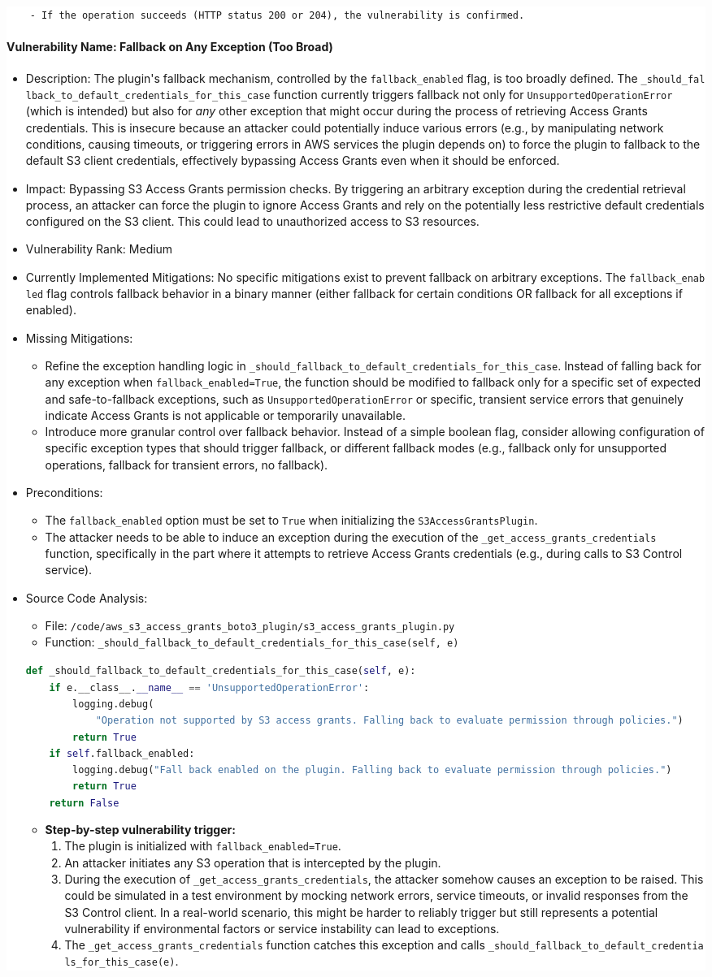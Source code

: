         - If the operation succeeds (HTTP status 200 or 204), the vulnerability is confirmed.

#### Vulnerability Name: Fallback on Any Exception (Too Broad)

- Description: The plugin's fallback mechanism, controlled by the `fallback_enabled` flag, is too broadly defined. The `_should_fallback_to_default_credentials_for_this_case` function currently triggers fallback not only for `UnsupportedOperationError` (which is intended) but also for *any* other exception that might occur during the process of retrieving Access Grants credentials. This is insecure because an attacker could potentially induce various errors (e.g., by manipulating network conditions, causing timeouts, or triggering errors in AWS services the plugin depends on) to force the plugin to fallback to the default S3 client credentials, effectively bypassing Access Grants even when it should be enforced.
- Impact: Bypassing S3 Access Grants permission checks. By triggering an arbitrary exception during the credential retrieval process, an attacker can force the plugin to ignore Access Grants and rely on the potentially less restrictive default credentials configured on the S3 client. This could lead to unauthorized access to S3 resources.
- Vulnerability Rank: Medium
- Currently Implemented Mitigations: No specific mitigations exist to prevent fallback on arbitrary exceptions. The `fallback_enabled` flag controls fallback behavior in a binary manner (either fallback for certain conditions OR fallback for all exceptions if enabled).
- Missing Mitigations:
    - Refine the exception handling logic in `_should_fallback_to_default_credentials_for_this_case`. Instead of falling back for any exception when `fallback_enabled=True`, the function should be modified to fallback only for a specific set of expected and safe-to-fallback exceptions, such as `UnsupportedOperationError` or specific, transient service errors that genuinely indicate Access Grants is not applicable or temporarily unavailable.
    - Introduce more granular control over fallback behavior. Instead of a simple boolean flag, consider allowing configuration of specific exception types that should trigger fallback, or different fallback modes (e.g., fallback only for unsupported operations, fallback for transient errors, no fallback).
- Preconditions:
    - The `fallback_enabled` option must be set to `True` when initializing the `S3AccessGrantsPlugin`.
    - The attacker needs to be able to induce an exception during the execution of the `_get_access_grants_credentials` function, specifically in the part where it attempts to retrieve Access Grants credentials (e.g., during calls to S3 Control service).
- Source Code Analysis:
    - File: `/code/aws_s3_access_grants_boto3_plugin/s3_access_grants_plugin.py`
    - Function: `_should_fallback_to_default_credentials_for_this_case(self, e)`

    ```python
    def _should_fallback_to_default_credentials_for_this_case(self, e):
        if e.__class__.__name__ == 'UnsupportedOperationError':
            logging.debug(
                "Operation not supported by S3 access grants. Falling back to evaluate permission through policies.")
            return True
        if self.fallback_enabled:
            logging.debug("Fall back enabled on the plugin. Falling back to evaluate permission through policies.")
            return True
        return False
    ```
    - **Step-by-step vulnerability trigger:**
        1. The plugin is initialized with `fallback_enabled=True`.
        2. An attacker initiates any S3 operation that is intercepted by the plugin.
        3. During the execution of `_get_access_grants_credentials`, the attacker somehow causes an exception to be raised. This could be simulated in a test environment by mocking network errors, service timeouts, or invalid responses from the S3 Control client. In a real-world scenario, this might be harder to reliably trigger but still represents a potential vulnerability if environmental factors or service instability can lead to exceptions.
        4. The `_get_access_grants_credentials` function catches this exception and calls `_should_fallback_to_default_credentials_for_this_case(e)`.